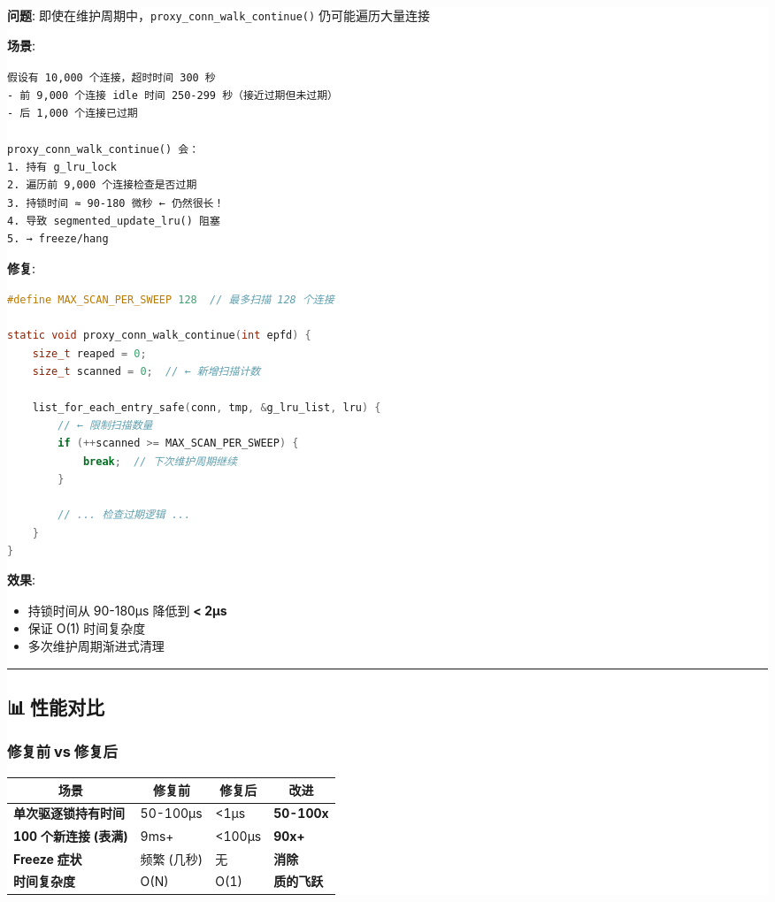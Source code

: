 **问题**: 即使在维护周期中，`proxy_conn_walk_continue()` 仍可能遍历大量连接

**场景**:
```
假设有 10,000 个连接，超时时间 300 秒
- 前 9,000 个连接 idle 时间 250-299 秒（接近过期但未过期）
- 后 1,000 个连接已过期

proxy_conn_walk_continue() 会：
1. 持有 g_lru_lock
2. 遍历前 9,000 个连接检查是否过期
3. 持锁时间 ≈ 90-180 微秒 ← 仍然很长！
4. 导致 segmented_update_lru() 阻塞
5. → freeze/hang
```

**修复**:
```c
#define MAX_SCAN_PER_SWEEP 128  // 最多扫描 128 个连接

static void proxy_conn_walk_continue(int epfd) {
    size_t reaped = 0;
    size_t scanned = 0;  // ← 新增扫描计数
    
    list_for_each_entry_safe(conn, tmp, &g_lru_list, lru) {
        // ← 限制扫描数量
        if (++scanned >= MAX_SCAN_PER_SWEEP) {
            break;  // 下次维护周期继续
        }
        
        // ... 检查过期逻辑 ...
    }
}
```

**效果**:
- 持锁时间从 90-180μs 降低到 **< 2μs**
- 保证 O(1) 时间复杂度
- 多次维护周期渐进式清理

---

## 📊 性能对比

### 修复前 vs 修复后

| 场景 | 修复前 | 修复后 | 改进 |
|------|--------|--------|------|
| **单次驱逐锁持有时间** | 50-100μs | <1μs | **50-100x** |
| **100 个新连接 (表满)** | 9ms+ | <100μs | **90x+** |
| **Freeze 症状** | 频繁 (几秒) | 无 | **消除** |
| **时间复杂度** | O(N) | O(1) | **质的飞跃** |
